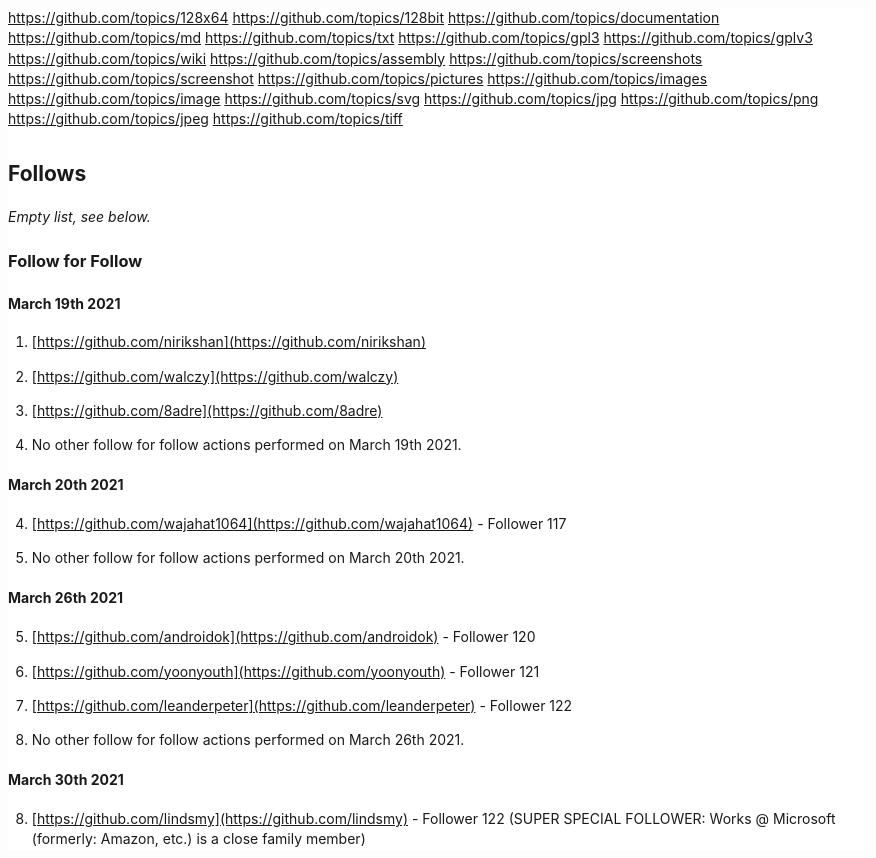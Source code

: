 https://github.com/topics/128x64
https://github.com/topics/128bit
https://github.com/topics/documentation
https://github.com/topics/md
https://github.com/topics/txt
https://github.com/topics/gpl3
https://github.com/topics/gplv3
https://github.com/topics/wiki
https://github.com/topics/assembly
https://github.com/topics/screenshots
https://github.com/topics/screenshot
https://github.com/topics/pictures
https://github.com/topics/images
https://github.com/topics/image
https://github.com/topics/svg
https://github.com/topics/jpg
https://github.com/topics/png
https://github.com/topics/jpeg
https://github.com/topics/tiff

## Follows

_Empty list, see below._

### Follow for Follow

#### March 19th 2021

1. [https://github.com/nirikshan](https://github.com/nirikshan)

2. [https://github.com/walczy](https://github.com/walczy)

3. [https://github.com/8adre](https://github.com/8adre)

4. No other follow for follow actions performed on March 19th 2021.

#### March 20th 2021

4. [https://github.com/wajahat1064](https://github.com/wajahat1064) - Follower 117

5. No other follow for follow actions performed on March 20th 2021.

#### March 26th 2021

5. [https://github.com/androidok](https://github.com/androidok) - Follower 120

6. [https://github.com/yoonyouth](https://github.com/yoonyouth) - Follower 121

7. [https://github.com/leanderpeter](https://github.com/leanderpeter) - Follower 122

8. No other follow for follow actions performed on March 26th 2021.

#### March 30th 2021

8. [https://github.com/lindsmy](https://github.com/lindsmy) - Follower 122 (SUPER SPECIAL FOLLOWER: Works @ Microsoft (formerly: Amazon, etc.) is a close family member)
